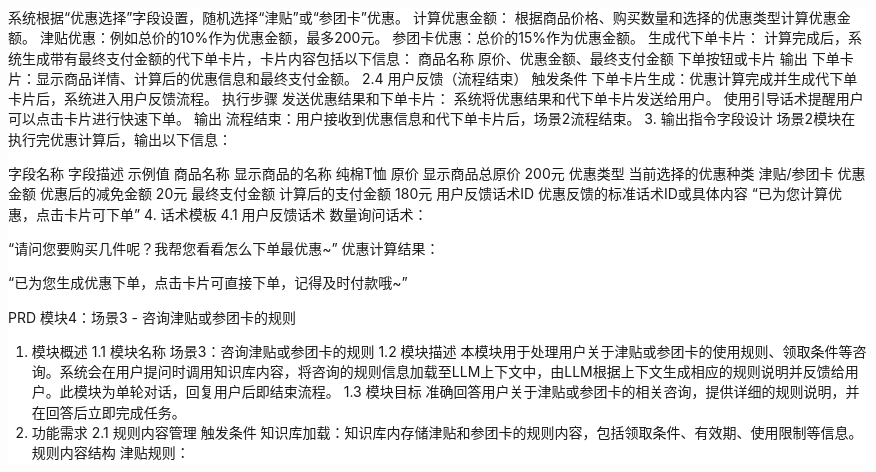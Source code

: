 系统根据“优惠选择”字段设置，随机选择“津贴”或“参团卡”优惠。
计算优惠金额：
根据商品价格、购买数量和选择的优惠类型计算优惠金额。
津贴优惠：例如总价的10%作为优惠金额，最多200元。
参团卡优惠：总价的15%作为优惠金额。
生成代下单卡片：
计算完成后，系统生成带有最终支付金额的代下单卡片，卡片内容包括以下信息：
商品名称
原价、优惠金额、最终支付金额
下单按钮或卡片
输出
下单卡片：显示商品详情、计算后的优惠信息和最终支付金额。
2.4 用户反馈（流程结束）
触发条件
下单卡片生成：优惠计算完成并生成代下单卡片后，系统进入用户反馈流程。
执行步骤
发送优惠结果和下单卡片：
系统将优惠结果和代下单卡片发送给用户。
使用引导话术提醒用户可以点击卡片进行快速下单。
输出
流程结束：用户接收到优惠信息和代下单卡片后，场景2流程结束。
3. 输出指令字段设计
场景2模块在执行完优惠计算后，输出以下信息：

字段名称	字段描述	示例值
商品名称	显示商品的名称	纯棉T恤
原价	显示商品总原价	200元
优惠类型	当前选择的优惠种类	津贴/参团卡
优惠金额	优惠后的减免金额	20元
最终支付金额	计算后的支付金额	180元
用户反馈话术ID	优惠反馈的标准话术ID或具体内容	“已为您计算优惠，点击卡片可下单”
4. 话术模板
4.1 用户反馈话术
数量询问话术：

“请问您要购买几件呢？我帮您看看怎么下单最优惠~”
优惠计算结果：

“已为您生成优惠下单，点击卡片可直接下单，记得及时付款哦~”

PRD 模块4：场景3 - 咨询津贴或参团卡的规则
1. 模块概述
1.1 模块名称
场景3：咨询津贴或参团卡的规则
1.2 模块描述
本模块用于处理用户关于津贴或参团卡的使用规则、领取条件等咨询。系统会在用户提问时调用知识库内容，将咨询的规则信息加载至LLM上下文中，由LLM根据上下文生成相应的规则说明并反馈给用户。此模块为单轮对话，回复用户后即结束流程。
1.3 模块目标
准确回答用户关于津贴或参团卡的相关咨询，提供详细的规则说明，并在回答后立即完成任务。
2. 功能需求
2.1 规则内容管理
触发条件
知识库加载：知识库内存储津贴和参团卡的规则内容，包括领取条件、有效期、使用限制等信息。
规则内容结构
津贴规则：

